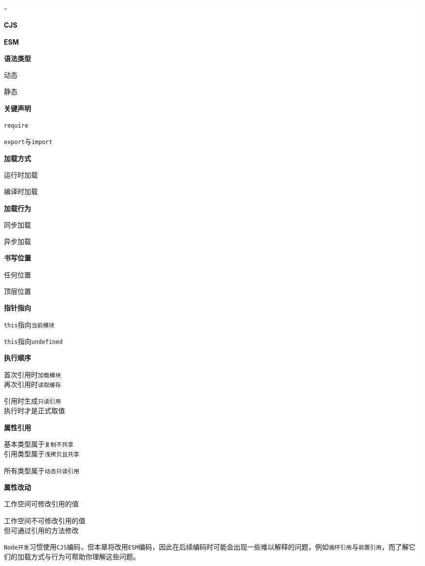 \-

**CJS**

**ESM**

**语法类型**

动态

静态

**关键声明**

`require`

`export`与`import`

**加载方式**

运行时加载

编译时加载

**加载行为**

同步加载

异步加载

**书写位置**

任何位置

顶层位置

**指针指向**

`this`指向`当前模块`

`this`指向`undefined`

**执行顺序**

首次引用时`加载模块`  
再次引用时`读取缓存`

引用时生成`只读引用`  
执行时才是正式取值

**属性引用**

基本类型属于`复制不共享`  
引用类型属于`浅拷贝且共享`

所有类型属于`动态只读引用`

**属性改动**

工作空间可修改引用的值

工作空间不可修改引用的值  
但可通过引用的方法修改

`Node开发`习惯使用`CJS`编码，但本章将改用`ESM`编码，因此在后续编码时可能会出现一些难以解释的问题，例如`循环引用`与`前置引用`，而了解它们的加载方式与行为可帮助你理解这些问题。
